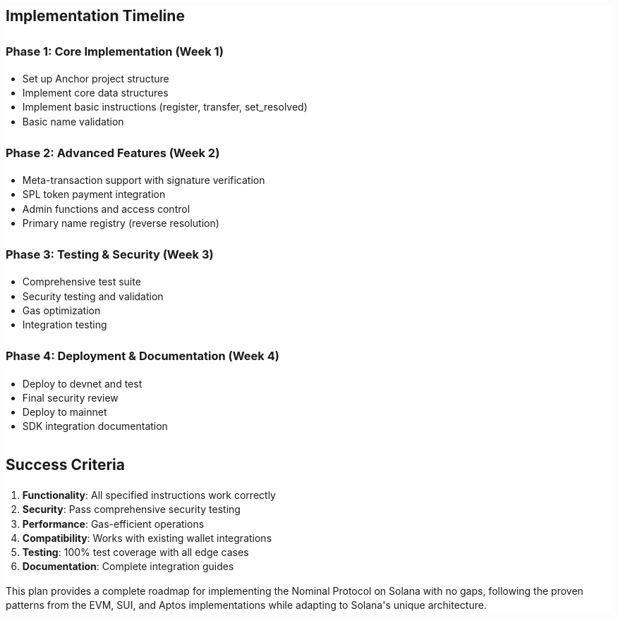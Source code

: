 ## Implementation Timeline

### Phase 1: Core Implementation (Week 1)
- Set up Anchor project structure
- Implement core data structures
- Implement basic instructions (register, transfer, set_resolved)
- Basic name validation

### Phase 2: Advanced Features (Week 2)
- Meta-transaction support with signature verification
- SPL token payment integration
- Admin functions and access control
- Primary name registry (reverse resolution)

### Phase 3: Testing & Security (Week 3)
- Comprehensive test suite
- Security testing and validation
- Gas optimization
- Integration testing

### Phase 4: Deployment & Documentation (Week 4)
- Deploy to devnet and test
- Final security review
- Deploy to mainnet
- SDK integration documentation

## Success Criteria

1. **Functionality**: All specified instructions work correctly
2. **Security**: Pass comprehensive security testing
3. **Performance**: Gas-efficient operations
4. **Compatibility**: Works with existing wallet integrations
5. **Testing**: 100% test coverage with all edge cases
6. **Documentation**: Complete integration guides

This plan provides a complete roadmap for implementing the Nominal Protocol on Solana with no gaps, following the proven patterns from the EVM, SUI, and Aptos implementations while adapting to Solana's unique architecture.

